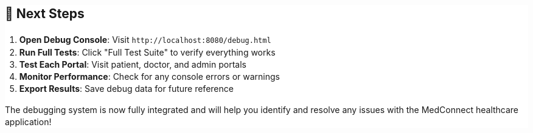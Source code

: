 ## 🎯 Next Steps

1. **Open Debug Console**: Visit `http://localhost:8080/debug.html`
2. **Run Full Tests**: Click "Full Test Suite" to verify everything works
3. **Test Each Portal**: Visit patient, doctor, and admin portals
4. **Monitor Performance**: Check for any console errors or warnings
5. **Export Results**: Save debug data for future reference

The debugging system is now fully integrated and will help you identify and resolve any issues with the MedConnect healthcare application!